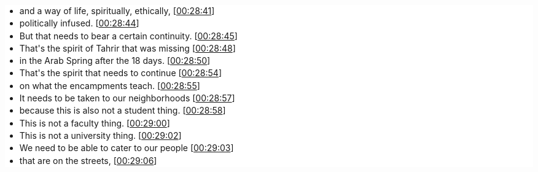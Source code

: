 *  and a way of life, spiritually, ethically, [[00:28:41](https://www.youtube.com/watch?v=fFXIoBrmPUI&t=1721.82s)]
*  politically infused. [[00:28:44](https://www.youtube.com/watch?v=fFXIoBrmPUI&t=1724.1399999999999s)]
*  But that needs to bear a certain continuity. [[00:28:45](https://www.youtube.com/watch?v=fFXIoBrmPUI&t=1725.62s)]
*  That's the spirit of Tahrir that was missing [[00:28:48](https://www.youtube.com/watch?v=fFXIoBrmPUI&t=1728.74s)]
*  in the Arab Spring after the 18 days. [[00:28:50](https://www.youtube.com/watch?v=fFXIoBrmPUI&t=1730.86s)]
*  That's the spirit that needs to continue [[00:28:54](https://www.youtube.com/watch?v=fFXIoBrmPUI&t=1734.1799999999998s)]
*  on what the encampments teach. [[00:28:55](https://www.youtube.com/watch?v=fFXIoBrmPUI&t=1735.9399999999998s)]
*  It needs to be taken to our neighborhoods [[00:28:57](https://www.youtube.com/watch?v=fFXIoBrmPUI&t=1737.1799999999998s)]
*  because this is also not a student thing. [[00:28:58](https://www.youtube.com/watch?v=fFXIoBrmPUI&t=1738.86s)]
*  This is not a faculty thing. [[00:29:00](https://www.youtube.com/watch?v=fFXIoBrmPUI&t=1740.8999999999999s)]
*  This is not a university thing. [[00:29:02](https://www.youtube.com/watch?v=fFXIoBrmPUI&t=1742.06s)]
*  We need to be able to cater to our people [[00:29:03](https://www.youtube.com/watch?v=fFXIoBrmPUI&t=1743.5s)]
*  that are on the streets, [[00:29:06](https://www.youtube.com/watch?v=fFXIoBrmPUI&t=1746.62s)]
